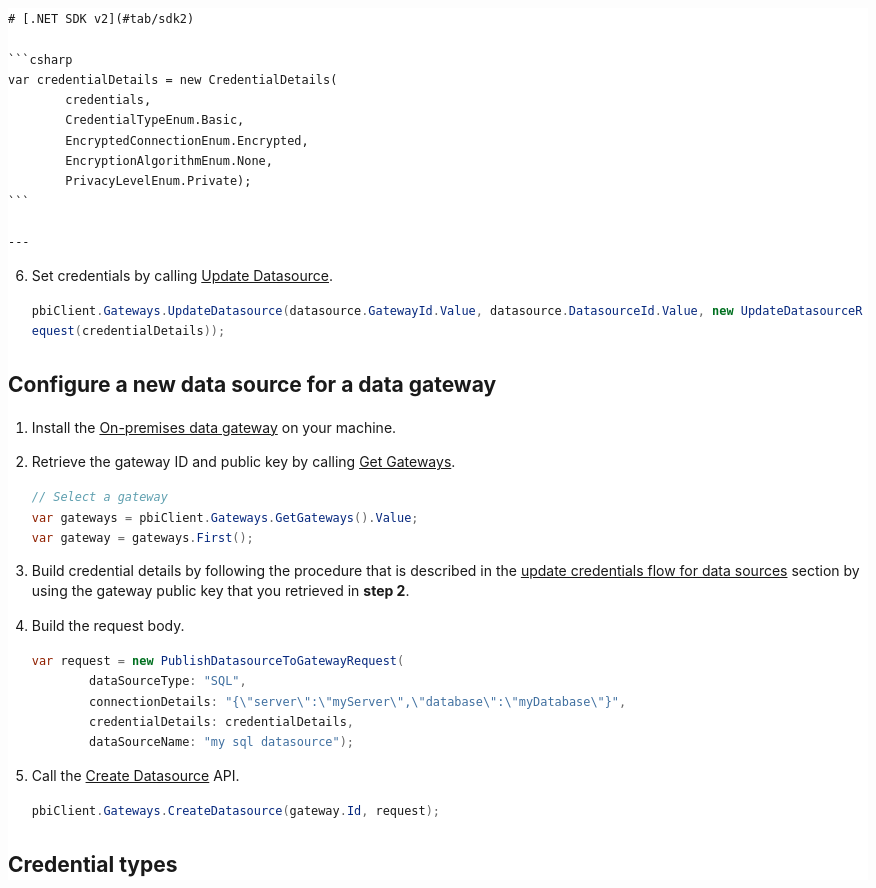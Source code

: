 
    # [.NET SDK v2](#tab/sdk2)

    ```csharp
    var credentialDetails = new CredentialDetails(
            credentials,
            CredentialTypeEnum.Basic,
            EncryptedConnectionEnum.Encrypted,
            EncryptionAlgorithmEnum.None,
            PrivacyLevelEnum.Private);
    ```

    ---

6. Set credentials by calling [Update Datasource](/rest/api/power-bi/gateways/updatedatasource).
    ```csharp
    pbiClient.Gateways.UpdateDatasource(datasource.GatewayId.Value, datasource.DatasourceId.Value, new UpdateDatasourceRequest(credentialDetails));
    ```

## Configure a new data source for a data gateway

1. Install the [On-premises data gateway](https://powerbi.microsoft.com/gateway/) on your machine.

2. Retrieve the gateway ID and public key by calling [Get Gateways](/rest/api/power-bi/gateways/getgateways).

    ```csharp
    // Select a gateway
    var gateways = pbiClient.Gateways.GetGateways().Value;
    var gateway = gateways.First();
    ```

3. Build credential details by following the procedure that is described in the [update credentials flow for data sources](#update-the-credentials-flow-for-data-sources) section by using the gateway public key that you retrieved in **step 2**.

4. Build the request body.

    ```csharp
    var request = new PublishDatasourceToGatewayRequest(
            dataSourceType: "SQL",
            connectionDetails: "{\"server\":\"myServer\",\"database\":\"myDatabase\"}",
            credentialDetails: credentialDetails,
            dataSourceName: "my sql datasource");
    ```

5. Call the [Create Datasource](/rest/api/power-bi/gateways/createdatasource) API.

    ```csharp
    pbiClient.Gateways.CreateDatasource(gateway.Id, request);
    ```

## Credential types
